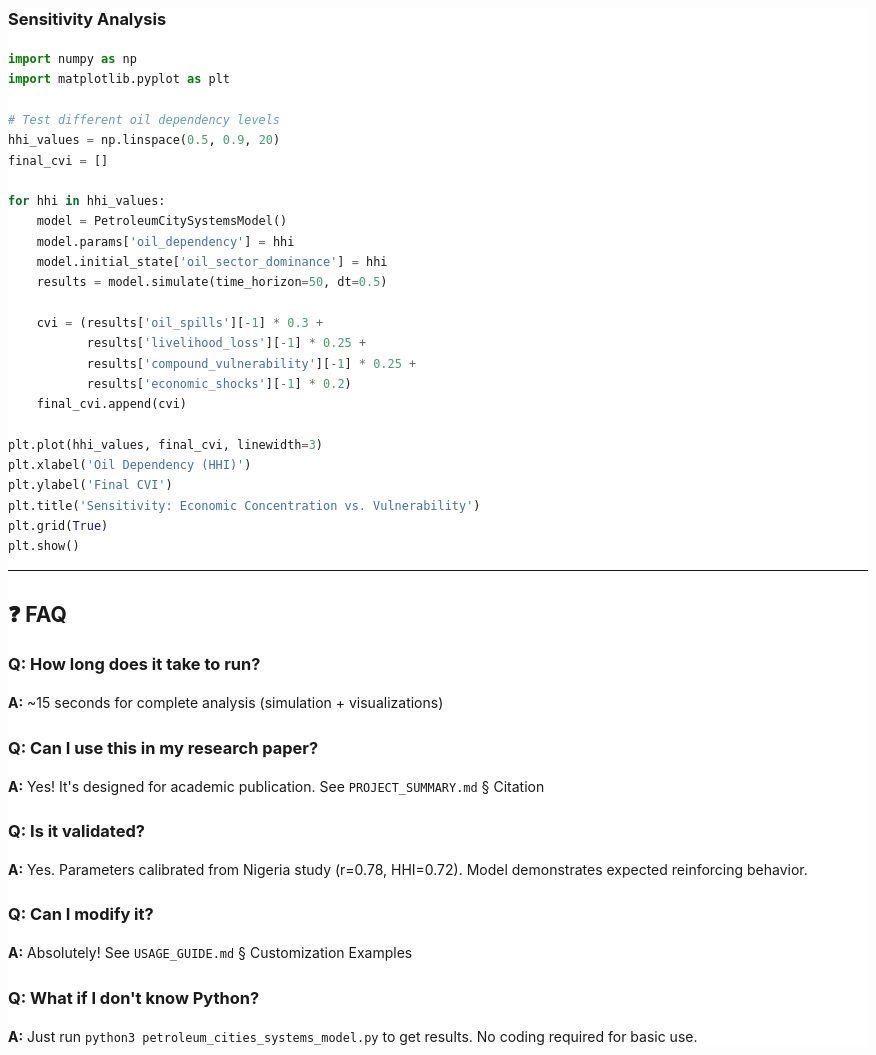 ### Sensitivity Analysis
```python
import numpy as np
import matplotlib.pyplot as plt

# Test different oil dependency levels
hhi_values = np.linspace(0.5, 0.9, 20)
final_cvi = []

for hhi in hhi_values:
    model = PetroleumCitySystemsModel()
    model.params['oil_dependency'] = hhi
    model.initial_state['oil_sector_dominance'] = hhi
    results = model.simulate(time_horizon=50, dt=0.5)
    
    cvi = (results['oil_spills'][-1] * 0.3 + 
           results['livelihood_loss'][-1] * 0.25 +
           results['compound_vulnerability'][-1] * 0.25 +
           results['economic_shocks'][-1] * 0.2)
    final_cvi.append(cvi)

plt.plot(hhi_values, final_cvi, linewidth=3)
plt.xlabel('Oil Dependency (HHI)')
plt.ylabel('Final CVI')
plt.title('Sensitivity: Economic Concentration vs. Vulnerability')
plt.grid(True)
plt.show()
```

---

## ❓ FAQ

### Q: How long does it take to run?
**A:** ~15 seconds for complete analysis (simulation + visualizations)

### Q: Can I use this in my research paper?
**A:** Yes! It's designed for academic publication. See `PROJECT_SUMMARY.md` § Citation

### Q: Is it validated?
**A:** Yes. Parameters calibrated from Nigeria study (r=0.78, HHI=0.72). Model demonstrates expected reinforcing behavior.

### Q: Can I modify it?
**A:** Absolutely! See `USAGE_GUIDE.md` § Customization Examples

### Q: What if I don't know Python?
**A:** Just run `python3 petroleum_cities_systems_model.py` to get results. No coding required for basic use.
